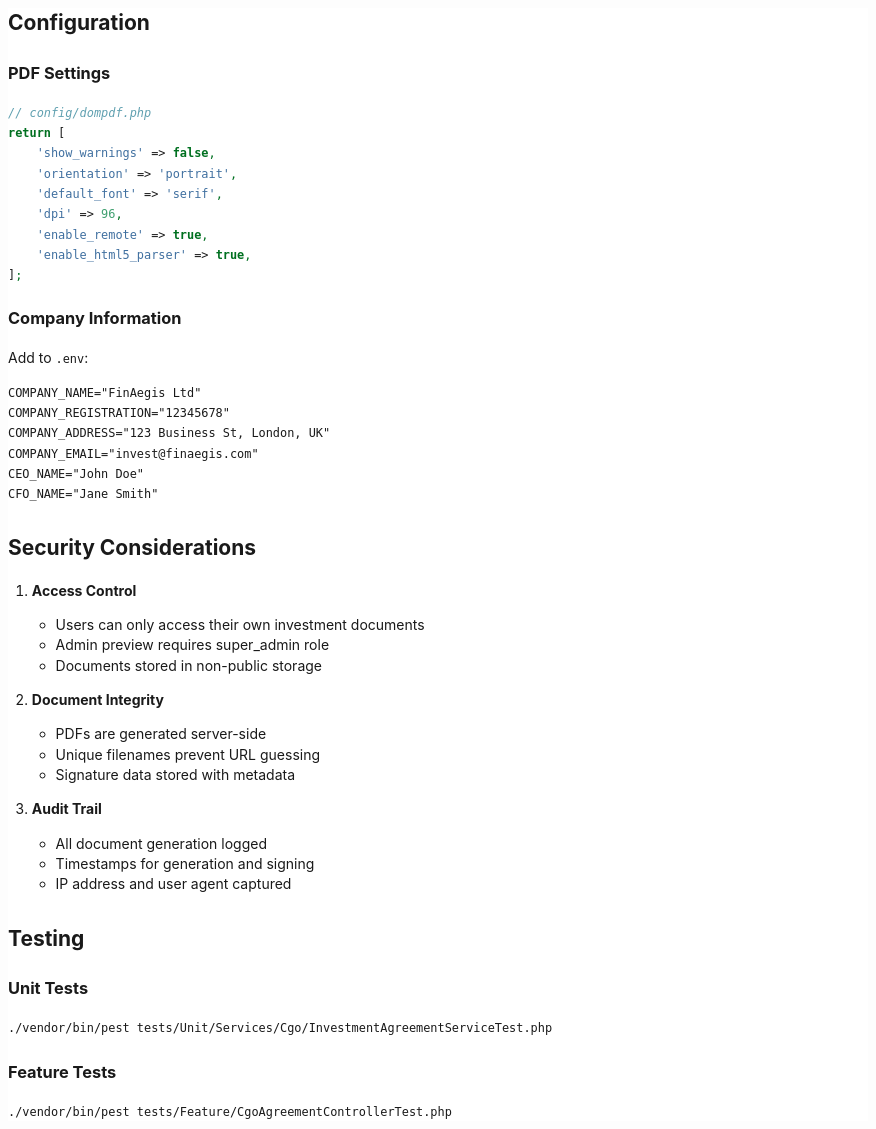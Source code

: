 ## Configuration

### PDF Settings
```php
// config/dompdf.php
return [
    'show_warnings' => false,
    'orientation' => 'portrait',
    'default_font' => 'serif',
    'dpi' => 96,
    'enable_remote' => true,
    'enable_html5_parser' => true,
];
```

### Company Information
Add to `.env`:
```env
COMPANY_NAME="FinAegis Ltd"
COMPANY_REGISTRATION="12345678"
COMPANY_ADDRESS="123 Business St, London, UK"
COMPANY_EMAIL="invest@finaegis.com"
CEO_NAME="John Doe"
CFO_NAME="Jane Smith"
```

## Security Considerations

1. **Access Control**
   - Users can only access their own investment documents
   - Admin preview requires super_admin role
   - Documents stored in non-public storage

2. **Document Integrity**
   - PDFs are generated server-side
   - Unique filenames prevent URL guessing
   - Signature data stored with metadata

3. **Audit Trail**
   - All document generation logged
   - Timestamps for generation and signing
   - IP address and user agent captured

## Testing

### Unit Tests
```bash
./vendor/bin/pest tests/Unit/Services/Cgo/InvestmentAgreementServiceTest.php
```

### Feature Tests
```bash
./vendor/bin/pest tests/Feature/CgoAgreementControllerTest.php
```
